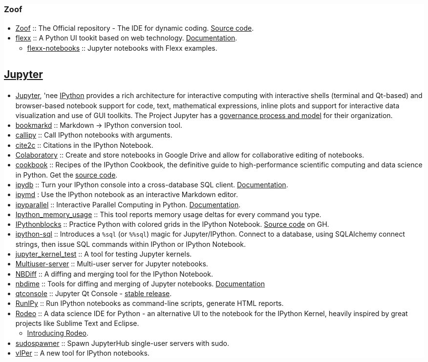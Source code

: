 ### Zoof
+ [Zoof](http://zoof.io) :: The Official repository - The IDE for dynamic coding. [Source code](https://github.com/zoofIO/zoof).
+ [flexx](https://github.com/zoofIO/flexx) :: A Python UI tookit based on web technology. [Documentation](http://flexx.readthedocs.org).
   + [flexx-notebooks](https://github.com/zoofIO/flexx-notebooks) :: Jupyter notebooks with Flexx examples. 

## [Jupyter](https://github.com/jupyter)
+ [Jupyter](http://jupyter.org), 'nee [IPython](http://ipython.org/) provides a rich architecture for interactive computing with interactive shells (terminal and Qt-based) and browser-based notebook support for code, text, mathematical expressions, inline plots and support for interactive data visualization and use of GUI toolkits. The Project Jupyter has a [governance process and model](https://github.com/jupyter/governance) for their organization.
+ [bookmarkd](https://github.com/ryansb/bookmarkd) :: Markdown -> IPython conversion tool. 
+ [callipy](https://github.com/damiendr/callipy) :: Call IPython notebooks with arguments.
+ [cite2c](https://github.com/takluyver/cite2c) :: Citations in the IPython Notebook.
+ [Colaboratory](https://github.com/jupyter/colaboratory) :: Create and store notebooks in Google Drive and allow for collaborative editing of notebooks.
+ [cookbook](http://ipython-books.github.io/cookbook/) :: Recipes of the IPython Cookbook, the definitive guide to high-performance scientific computing and data science in Python. Get the [source code](https://github.com/ipython-books/cookbook-code).
+ [ipydb](https://github.com/jaysw/ipydb) ::  Turn your IPython console into a cross-database SQL client. [Documentation](http://ipydb.readthedocs.org).
+ [ipymd](https://github.com/rossant/ipymd) : Use the IPython notebook as an interactive Markdown editor.
+ [ipyparallel](https://github.com/ipython/ipyparallel) :: Interactive Parallel Computing in Python. [Documentation](http://ipyparallel.readthedocs.org/).
+ [Ipython_memory_usage](https://github.com/ianozsvald/ipython_memory_usage) :: This tool reports memory usage deltas for every command you type.
+ [IPythonblocks](http://ipythonblocks.org) :: Practice Python with colored grids in the IPython Notebook. [Source code](https://github.com/jiffyclub/ipythonblocks) on GH.
+ [ipython-sql](https://github.com/catherinedevlin/ipython-sql) :: Introduces a `%sql` (or `%%sql`) magic for Jupyter/IPython. Connect to a database, using SQLAlchemy connect strings, then issue SQL commands within IPython or IPython Notebook.
+ [jupyter_kernel_test](https://github.com/jupyter/jupyter_kernel_test) :: A tool for testing Jupyter kernels. 
+ [Multiuser-server](https://github.com/jupyter/multiuser-server) :: Multi-user server for Jupyter notebooks.
+ [NBDiff](http://nbdiff.org) :: A diffing and merging tool for the IPython Notebook.
+ [nbdime](https://github.com/jupyter/nbdime) :: Tools for diffing and merging of Jupyter notebooks. [Documentation](http://nbdime.readthedocs.io)
+ [qtconsole](https://github.com/jupyter/qtconsole) ::  Jupyter Qt Console - [stable release](http://jupyter.org/qtconsole/stable/).
+ [RunIPy](https://github.com/paulgb/runipy) :: Run IPython notebooks as command-line scripts, generate HTML reports.
+ [Rodeo](https://github.com/yhat/rodeo/) :: A data science IDE for Python - an alternative UI to the notebook for the IPython Kernel, heavily inspired by great projects like Sublime Text and Eclipse.
   + [Introducing Rodeo](http://blog.yhathq.com/posts/introducing-rodeo.html).
+ [sudospawner](https://github.com/jupyter/sudospawner) :: Spawn JupyterHub single-user servers with sudo.
+ [vIPer](https://github.com/damianavila/vIPer) :: A new tool for IPython notebooks. 
